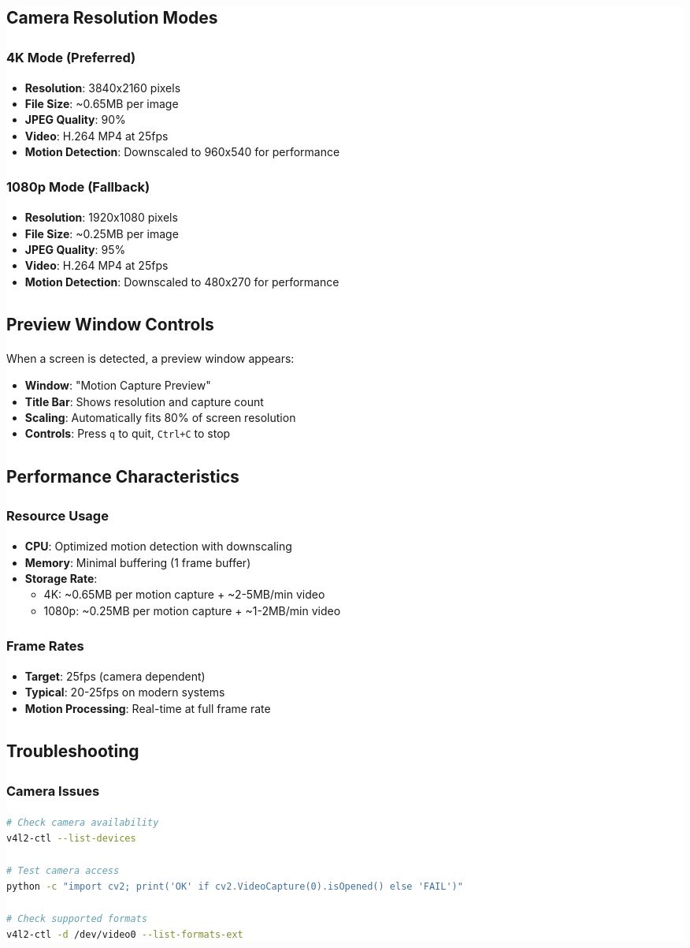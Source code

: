 ## Camera Resolution Modes

### 4K Mode (Preferred)
- **Resolution**: 3840x2160 pixels
- **File Size**: ~0.65MB per image
- **JPEG Quality**: 90%
- **Video**: H.264 MP4 at 25fps
- **Motion Detection**: Downscaled to 960x540 for performance

### 1080p Mode (Fallback)
- **Resolution**: 1920x1080 pixels  
- **File Size**: ~0.25MB per image
- **JPEG Quality**: 95%
- **Video**: H.264 MP4 at 25fps
- **Motion Detection**: Downscaled to 480x270 for performance

## Preview Window Controls

When a screen is detected, a preview window appears:

- **Window**: "Motion Capture Preview"
- **Title Bar**: Shows resolution and capture count
- **Scaling**: Automatically fits 80% of screen resolution
- **Controls**: Press `q` to quit, `Ctrl+C` to stop

## Performance Characteristics

### Resource Usage
- **CPU**: Optimized motion detection with downscaling
- **Memory**: Minimal buffering (1 frame buffer)
- **Storage Rate**:
  - 4K: ~0.65MB per motion capture + ~2-5MB/min video
  - 1080p: ~0.25MB per motion capture + ~1-2MB/min video

### Frame Rates
- **Target**: 25fps (camera dependent)
- **Typical**: 20-25fps on modern systems
- **Motion Processing**: Real-time at full frame rate

## Troubleshooting

### Camera Issues
```bash
# Check camera availability
v4l2-ctl --list-devices

# Test camera access
python -c "import cv2; print('OK' if cv2.VideoCapture(0).isOpened() else 'FAIL')"

# Check supported formats
v4l2-ctl -d /dev/video0 --list-formats-ext
```
